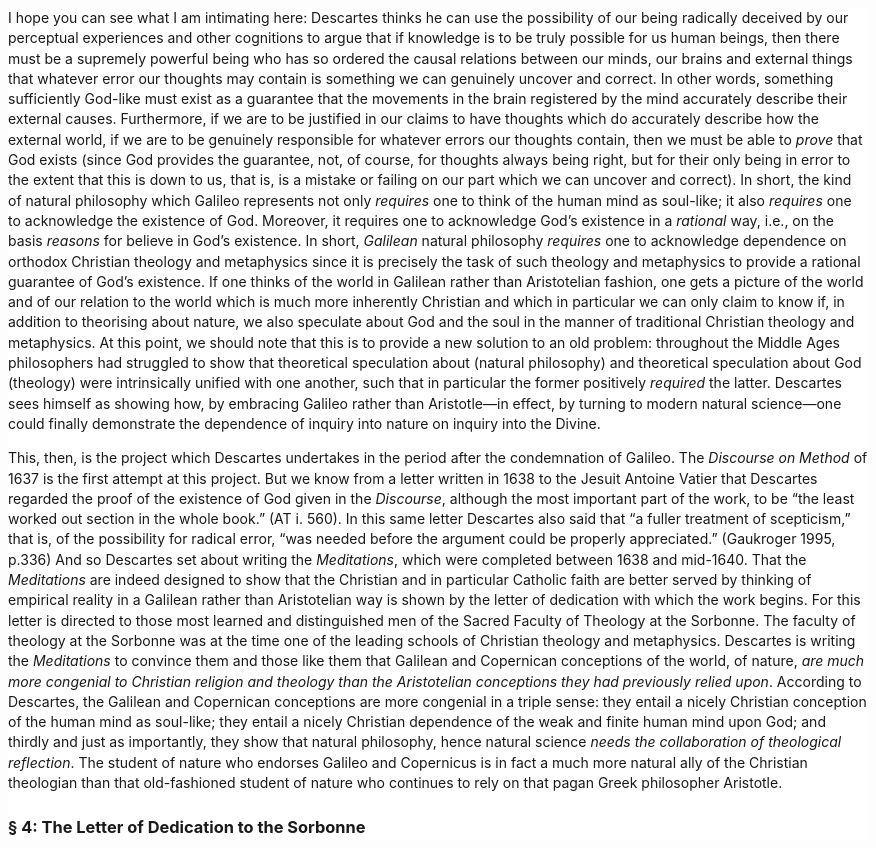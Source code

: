 I hope you can see what I am intimating here: Descartes thinks he can use the possibility of our being radically deceived by our perceptual experiences and other cognitions to argue that if knowledge is to be truly possible for us human beings, then there must be a supremely powerful being who has so ordered the causal relations between our minds, our brains and external things that whatever error our thoughts may contain is something we can genuinely uncover and correct. In other words, something sufficiently God-like must exist as a guarantee that the movements in the brain registered by the mind accurately describe their external causes. Furthermore, if we are to be justified in our claims to have thoughts which do accurately describe how the external world, if we are to be genuinely responsible for whatever errors our thoughts contain, then we must be able to *prove* that God exists (since God provides the guarantee, not, of course, for thoughts always being right, but for their only being in error to the extent that this is down to us, that is, is a mistake or failing on our part which we can uncover and correct). In short, the kind of natural philosophy which Galileo represents not only *requires* one to think of the human mind as soul-like; it also *requires* one to acknowledge the existence of God. Moreover, it requires one to acknowledge God’s existence in a *rational* way, i.e., on the basis *reasons* for believe in God’s existence. In short, *Galilean* natural philosophy *requires* one to acknowledge dependence on orthodox Christian theology and metaphysics since it is precisely the task of such theology and metaphysics to provide a rational guarantee of God’s existence. If one thinks of the world in Galilean rather than Aristotelian fashion, one gets a picture of the world and of our relation to the world which is much more inherently Christian and which in particular we can only claim to know if, in addition to theorising about nature, we also speculate about God and the soul in the manner of traditional Christian theology and metaphysics. At this point, we should note that this is to provide a new solution to an old problem: throughout the Middle Ages philosophers had struggled to show that theoretical speculation about (natural philosophy) and theoretical speculation about God (theology) were intrinsically unified with one another, such that in particular the former positively *required* the latter. Descartes sees himself as showing how, by embracing Galileo rather than Aristotle—in effect, by turning to modern natural science—one could finally demonstrate the dependence of inquiry into nature on inquiry into the Divine.

This, then, is the project which Descartes undertakes in the period after the condemnation of Galileo. The *Discourse on Method* of 1637 is the first attempt at this project. But we know from a letter written in 1638 to the Jesuit Antoine Vatier that Descartes regarded the proof of the existence of God given in the *Discourse*, although the most important part of the work, to be “the least worked out section in the whole book.” (AT i. 560). In this same letter Descartes also said that “a fuller treatment of scepticism,” that is, of the possibility for radical error, “was needed before the argument could be properly appreciated.” (Gaukroger 1995, p.336) And so Descartes set about writing the *Meditations*, which were completed between 1638 and mid-1640. That the *Meditations* are indeed designed to show that the Christian and in particular Catholic faith are better served by thinking of empirical reality in a Galilean rather than Aristotelian way is shown by the letter of dedication with which the work begins. For this letter is directed to those most learned and distinguished men of the Sacred Faculty of Theology at the Sorbonne. The faculty of theology at the Sorbonne was at the time one of the leading schools of Christian theology and metaphysics. Descartes is writing the *Meditations* to convince them and those like them that Galilean and Copernican conceptions of the world, of nature, *are much more congenial to Christian religion and theology than the Aristotelian conceptions they had previously relied upon*. According to Descartes, the Galilean and Copernican conceptions are more congenial in a triple sense: they entail a nicely Christian conception of the human mind as soul-like; they entail a nicely Christian dependence of the weak and finite human mind upon God; and thirdly and just as importantly, they show that natural philosophy, hence natural science *needs the collaboration of theological reflection*. The student of nature who endorses Galileo and Copernicus is in fact a much more natural ally of the Christian theologian than that old-fashioned student of nature who continues to rely on that pagan Greek philosopher Aristotle.

### § 4: The Letter of Dedication to the Sorbonne
